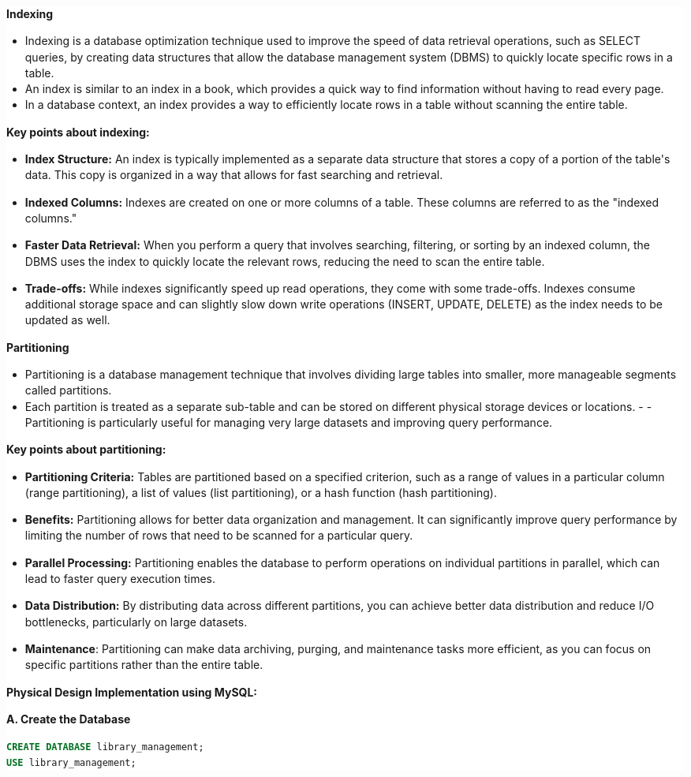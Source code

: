 **Indexing**

- Indexing is a database optimization technique used to improve the speed of data retrieval operations, such as SELECT queries, by creating data structures that allow the database management system (DBMS) to quickly locate specific rows in a table.
- An index is similar to an index in a book, which provides a quick way to find information without having to read every page.
- In a database context, an index provides a way to efficiently locate rows in a table without scanning the entire table.

**Key points about indexing:**

- **Index Structure:** An index is typically implemented as a separate data structure that stores a copy of a portion of the table's data. This copy is organized in a way that allows for fast searching and retrieval.

- **Indexed Columns:** Indexes are created on one or more columns of a table. These columns are referred to as the "indexed columns."

- **Faster Data Retrieval:** When you perform a query that involves searching, filtering, or sorting by an indexed column, the DBMS uses the index to quickly locate the relevant rows, reducing the need to scan the entire table.

- **Trade-offs:** While indexes significantly speed up read operations, they come with some trade-offs. Indexes consume additional storage space and can slightly slow down write operations (INSERT, UPDATE, DELETE) as the index needs to be updated as well.

**Partitioning**

- Partitioning is a database management technique that involves dividing large tables into smaller, more manageable segments called partitions.
- Each partition is treated as a separate sub-table and can be stored on different physical storage devices or locations. - - Partitioning is particularly useful for managing very large datasets and improving query performance.

**Key points about partitioning:**

- **Partitioning Criteria:** Tables are partitioned based on a specified criterion, such as a range of values in a particular column (range partitioning), a list of values (list partitioning), or a hash function (hash partitioning).

- **Benefits:** Partitioning allows for better data organization and management. It can significantly improve query performance by limiting the number of rows that need to be scanned for a particular query.

- **Parallel Processing:** Partitioning enables the database to perform operations on individual partitions in parallel, which can lead to faster query execution times.

- **Data Distribution:** By distributing data across different partitions, you can achieve better data distribution and reduce I/O bottlenecks, particularly on large datasets.

- **Maintenance**: Partitioning can make data archiving, purging, and maintenance tasks more efficient, as you can focus on specific partitions rather than the entire table.

**Physical Design Implementation using MySQL:**

**A. Create the Database**

```sql
CREATE DATABASE library_management;
USE library_management;
```
